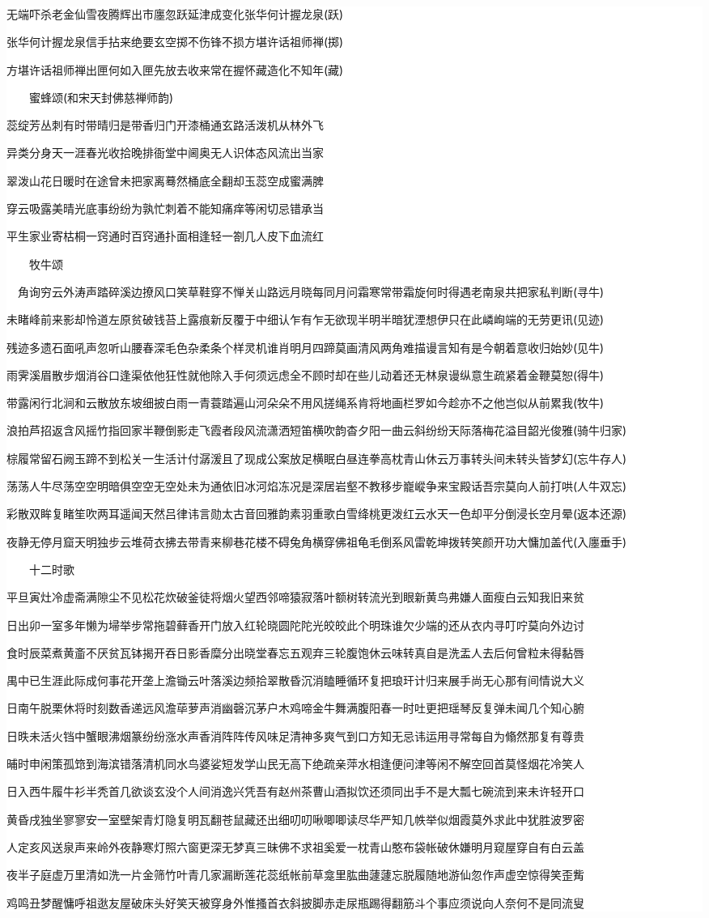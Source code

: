 无端吓杀老金仙雪夜腾辉出市廛忽跃延津成变化张华何计握龙泉(跃)

张华何计握龙泉信手拈来绝要玄空掷不伤锋不损方堪许话祖师禅(掷)

方堪许话祖师禅出匣何如入匣先放去收来常在握怀藏造化不知年(藏)

　　蜜蜂颂(和宋天封佛慈禅师韵)

蕊绽芳丛刺有时带晴归是带香归门开漆桶通玄路活泼机从林外飞

异类分身天一涯春光收拾晚排衙堂中阃奥无人识体态风流出当家

翠泼山花日暖时在途曾未把家离蓦然桶底全翻却玉蕊空成蜜满脾

穿云吸露美晴光底事纷纷为孰忙刺着不能知痛痒等闲切忌错承当

平生家业寄枯桐一窍通时百窍通扑面相逢轻一劄几人皮下血流红

　　牧牛颂

　角询穷云外涛声踏碎溪边撩风口笑草鞋穿不惮关山路远月晓每同月问霜寒常带霜旋何时得遇老南泉共把家私判断(寻牛)

未睹峰前来影却怜道左原贫破钱苔上露痕新反覆于中细认乍有乍无欲现半明半暗犹湮想伊只在此嶙峋端的无劳更讯(见迹)

残迹多遗石面吼声忽听山腰春深毛色杂柔条个样灵机谁肖明月四蹄莫画清风两角难描谩言知有是今朝着意收归始妙(见牛)

雨霁溪眉散步烟消谷口逢渠依他狂性就他除入手何须远虑全不顾时却在些儿动着还无林泉谩纵意生疏紧着金鞭莫恕(得牛)

带露闲行北涧和云散放东坡细披白雨一青蓑踏遍山河朵朵不用风搓绳系肯将地画栏罗如今趁亦不之他岂似从前累我(牧牛)

浪拍芦招返含风摇竹指回家半鞭倒影走飞霞者段风流潇洒短笛横吹韵杳夕阳一曲云斜纷纷天际落梅花溢目韶光俊雅(骑牛归家)

棕履常留石阙玉蹄不到松关一生活计付潺湲且了现成公案放足横眠白昼连拳高枕青山休云万事转头间未转头皆梦幻(忘牛存人)

荡荡人牛尽荡空空明暗俱空空无空处未为通依旧冰河焰冻况是深居岩壑不教移步巃嵷争来宝殿话吾宗莫向人前打哄(人牛双忘)

彩散双眸复睹笙吹两耳遥闻天然吕律讳言勋太古音回雅韵素羽重歌白雪绛桃更泼红云水天一色却平分倒浸长空月晕(返本还源)

夜静无停月窟天明独步云堆荷衣拂去带青来柳巷花楼不碍兔角横穿佛祖龟毛倒系风雷乾坤拨转笑颜开功大慵加盖代(入廛垂手)

　　十二时歌

平旦寅灶冷虚斋满隙尘不见松花炊破釜徒将烟火望西邻啼猿寂落叶额树转流光到眼新黄鸟弗嫌人面瘦白云知我旧来贫

日出卯一室多年懒为埽举步常拖碧藓香开门放入红轮晓圆陀陀光皎皎此个明珠谁欠少端的还从衣内寻叮咛莫向外边讨

食时辰菜煮黄齑不厌贫瓦钵揭开吞日影香糜分出晓堂春忘五观弃三轮腹饱休云味转真自是洗盂人去后何曾粒未得黏唇

禺中已生涯此际成何事花开垄上澹锄云叶落溪边频拾翠散昏沉消瞌睡循环复把琅玕计归来展手尚无心那有间情说大义

日南午脱栗休将时刻数香递远风澹荜萝声消幽磬沉茅户木鸡啼金牛舞满腹阳春一时吐更把瑶琴反复弹未闻几个知心腑

日昳未活火铛中蟹眼沸烟篆纷纷涨水声香消阵阵传风味足清神多爽气到口方知无忌讳运用寻常每自为翛然那复有尊贵

晡时申闲策孤筇到海滨错落清机同水鸟婆娑短发学山民无高下绝疏亲萍水相逢便问津等闲不解空回首莫怪烟花冷笑人

日入西牛履牛衫半秃首几欲谈玄没个人间消逸兴凭吾有赵州茶曹山酒拟饮还须同出手不是大瓢七碗流到来未许轻开口

黄昏戌独坐寥寥安一室壁架青灯隐复明瓦翻苍鼠藏还出细叨叨啾唧唧读尽华严知几帙举似烟霞莫外求此中犹胜波罗密

人定亥风送泉声来岭外夜静寒灯照六窗更深无梦真三昧佛不求祖奚爱一枕青山憨布袋帐破休嫌明月窥屋穿自有白云盖

夜半子庭虚万里清如洗一片金筛竹叶青几家漏断莲花蕊纸帐前草龛里肱曲蘧蘧忘脱履随地游仙忽作声虚空惊得笑歪觜

鸡鸣丑梦醒慵呼祖逖友屋破床头好笑天被穿身外惟搔首衣斜披脚赤走尿瓶踢得翻筋斗个事应须说向人奈何不是同流叟
